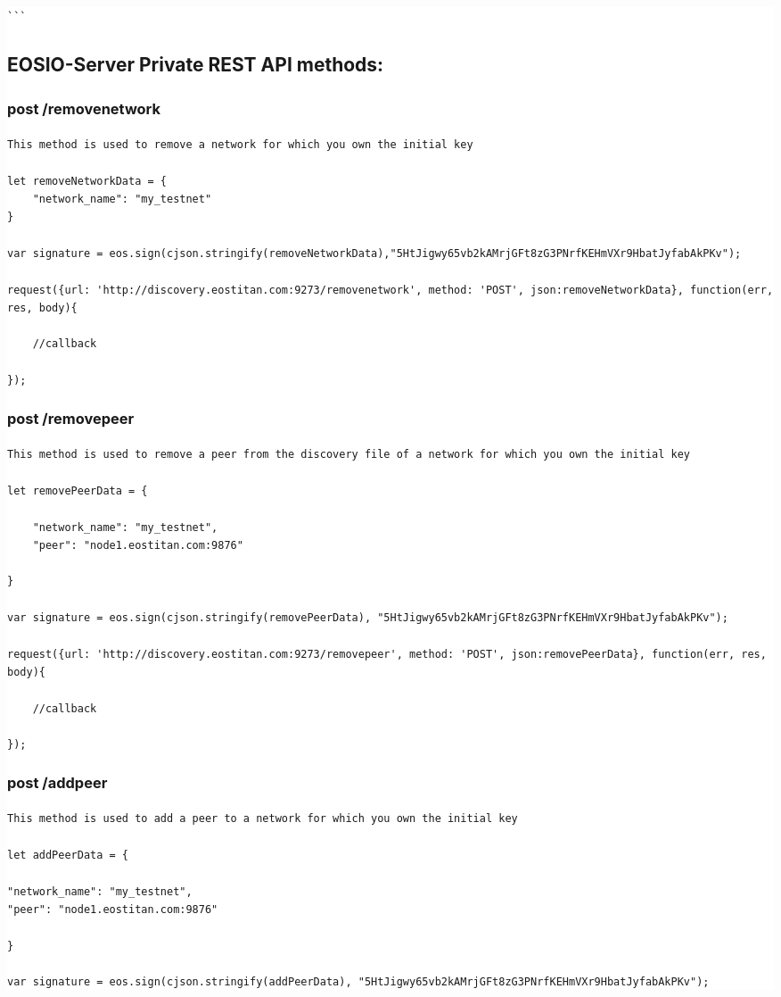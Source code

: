 	```



## EOSIO-Server Private REST API methods:

###	post /removenetwork 

	This method is used to remove a network for which you own the initial key

	let removeNetworkData = {
		"network_name": "my_testnet"
	}

	var signature = eos.sign(cjson.stringify(removeNetworkData),"5HtJigwy65vb2kAMrjGFt8zG3PNrfKEHmVXr9HbatJyfabAkPKv");
		
	request({url: 'http://discovery.eostitan.com:9273/removenetwork', method: 'POST', json:removeNetworkData}, function(err, res, body){

		//callback

	});

###	post /removepeer 
	This method is used to remove a peer from the discovery file of a network for which you own the initial key

	let removePeerData = {

		"network_name": "my_testnet",
		"peer": "node1.eostitan.com:9876"

	}

	var signature = eos.sign(cjson.stringify(removePeerData), "5HtJigwy65vb2kAMrjGFt8zG3PNrfKEHmVXr9HbatJyfabAkPKv");
	
	request({url: 'http://discovery.eostitan.com:9273/removepeer', method: 'POST', json:removePeerData}, function(err, res, body){

		//callback

	});

###	post /addpeer 

	This method is used to add a peer to a network for which you own the initial key

	let addPeerData = {

	"network_name": "my_testnet",
	"peer": "node1.eostitan.com:9876"

	}

	var signature = eos.sign(cjson.stringify(addPeerData), "5HtJigwy65vb2kAMrjGFt8zG3PNrfKEHmVXr9HbatJyfabAkPKv");
	